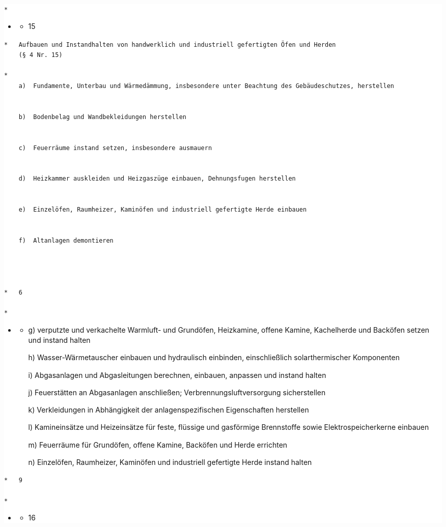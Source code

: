     *

*    *   15

    *   Aufbauen und Instandhalten von handwerklich und industriell gefertigten Öfen und Herden
        (§ 4 Nr. 15)

    *
        a)  Fundamente, Unterbau und Wärmedämmung, insbesondere unter Beachtung des Gebäudeschutzes, herstellen


        b)  Bodenbelag und Wandbekleidungen herstellen


        c)  Feuerräume instand setzen, insbesondere ausmauern


        d)  Heizkammer auskleiden und Heizgaszüge einbauen, Dehnungsfugen herstellen


        e)  Einzelöfen, Raumheizer, Kaminöfen und industriell gefertigte Herde einbauen


        f)  Altanlagen demontieren




    *   6

    *

*    *
        g)  verputzte und verkachelte Warmluft- und Grundöfen, Heizkamine, offene Kamine, Kachelherde und Backöfen setzen und instand halten


        h)  Wasser-Wärmetauscher einbauen und hydraulisch einbinden, einschließlich solarthermischer Komponenten


        i)  Abgasanlagen und Abgasleitungen berechnen, einbauen, anpassen und instand halten


        j)  Feuerstätten an Abgasanlagen anschließen; Verbrennungsluftversorgung sicherstellen


        k)  Verkleidungen in Abhängigkeit der anlagenspezifischen Eigenschaften herstellen


        l)  Kamineinsätze und Heizeinsätze für feste, flüssige und gasförmige Brennstoffe sowie Elektrospeicherkerne einbauen


        m)  Feuerräume für Grundöfen, offene Kamine, Backöfen und Herde errichten


        n)  Einzelöfen, Raumheizer, Kaminöfen und industriell gefertigte Herde instand halten




    *   9

    *

*    *   16
